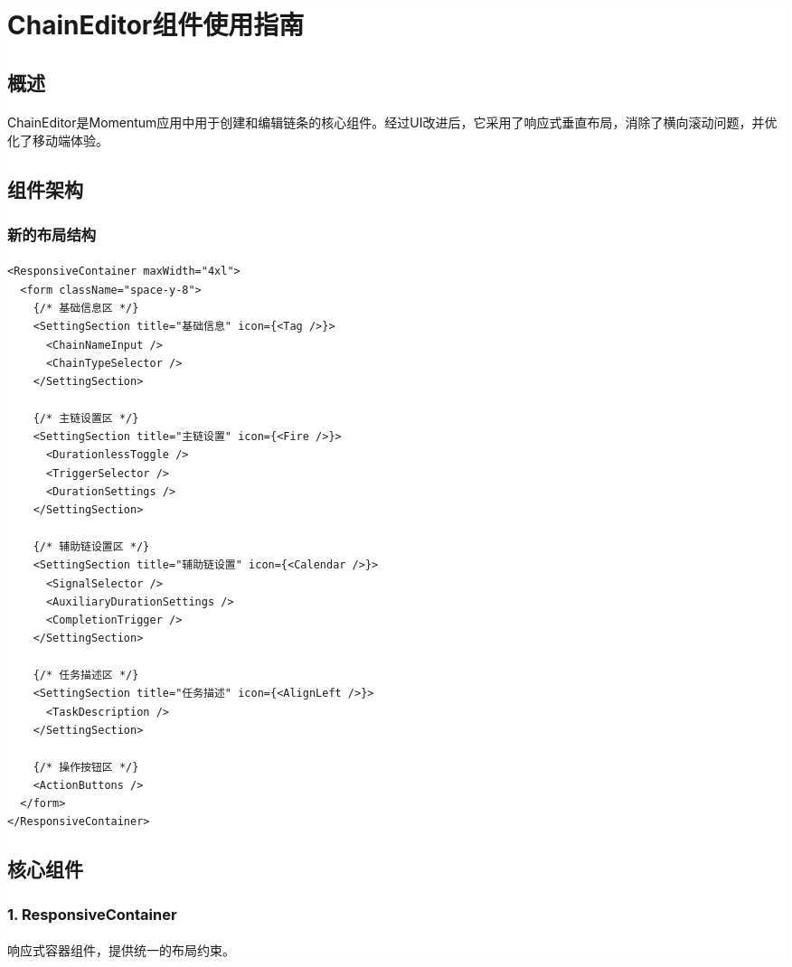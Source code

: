 # ChainEditor组件使用指南

## 概述

ChainEditor是Momentum应用中用于创建和编辑链条的核心组件。经过UI改进后，它采用了响应式垂直布局，消除了横向滚动问题，并优化了移动端体验。

## 组件架构

### 新的布局结构

```tsx
<ResponsiveContainer maxWidth="4xl">
  <form className="space-y-8">
    {/* 基础信息区 */}
    <SettingSection title="基础信息" icon={<Tag />}>
      <ChainNameInput />
      <ChainTypeSelector />
    </SettingSection>

    {/* 主链设置区 */}
    <SettingSection title="主链设置" icon={<Fire />}>
      <DurationlessToggle />
      <TriggerSelector />
      <DurationSettings />
    </SettingSection>

    {/* 辅助链设置区 */}
    <SettingSection title="辅助链设置" icon={<Calendar />}>
      <SignalSelector />
      <AuxiliaryDurationSettings />
      <CompletionTrigger />
    </SettingSection>

    {/* 任务描述区 */}
    <SettingSection title="任务描述" icon={<AlignLeft />}>
      <TaskDescription />
    </SettingSection>

    {/* 操作按钮区 */}
    <ActionButtons />
  </form>
</ResponsiveContainer>
```

## 核心组件

### 1. ResponsiveContainer

响应式容器组件，提供统一的布局约束。
